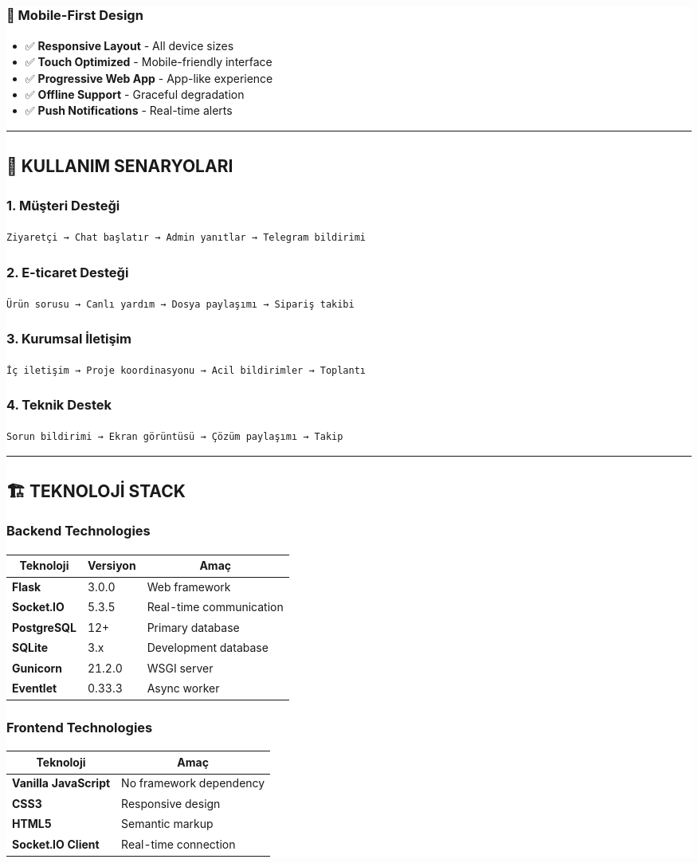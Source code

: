 ### **📱 Mobile-First Design**
- ✅ **Responsive Layout** - All device sizes
- ✅ **Touch Optimized** - Mobile-friendly interface
- ✅ **Progressive Web App** - App-like experience
- ✅ **Offline Support** - Graceful degradation
- ✅ **Push Notifications** - Real-time alerts

---

## 🎯 **KULLANIM SENARYOLARI**

### **1. Müşteri Desteği**
```
Ziyaretçi → Chat başlatır → Admin yanıtlar → Telegram bildirimi
```

### **2. E-ticaret Desteği**
```
Ürün sorusu → Canlı yardım → Dosya paylaşımı → Sipariş takibi
```

### **3. Kurumsal İletişim**
```
İç iletişim → Proje koordinasyonu → Acil bildirimler → Toplantı
```

### **4. Teknik Destek**
```
Sorun bildirimi → Ekran görüntüsü → Çözüm paylaşımı → Takip
```

---

## 🏗️ **TEKNOLOJİ STACK**

### **Backend Technologies**
| Teknoloji | Versiyon | Amaç |
|-----------|----------|------|
| **Flask** | 3.0.0 | Web framework |
| **Socket.IO** | 5.3.5 | Real-time communication |
| **PostgreSQL** | 12+ | Primary database |
| **SQLite** | 3.x | Development database |
| **Gunicorn** | 21.2.0 | WSGI server |
| **Eventlet** | 0.33.3 | Async worker |

### **Frontend Technologies**
| Teknoloji | Amaç |
|-----------|------|
| **Vanilla JavaScript** | No framework dependency |
| **CSS3** | Responsive design |
| **HTML5** | Semantic markup |
| **Socket.IO Client** | Real-time connection |
